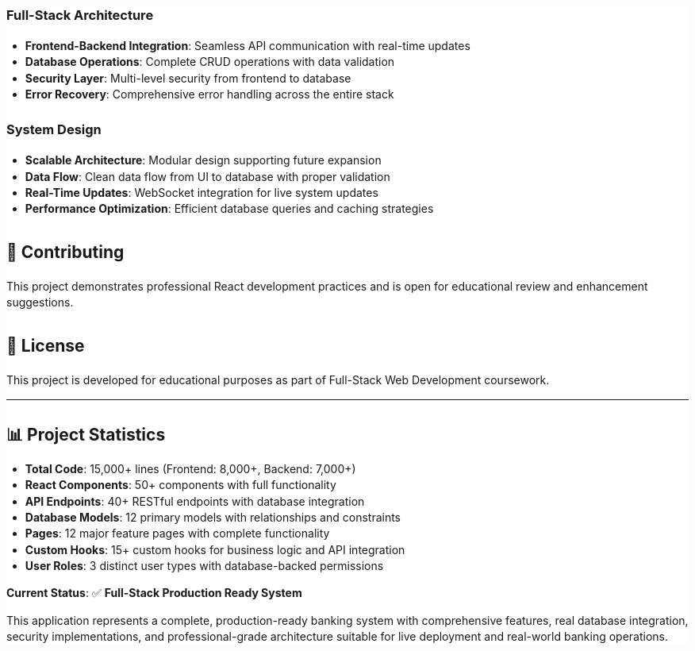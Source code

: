 ### Full-Stack Architecture
-   **Frontend-Backend Integration**: Seamless API communication with real-time updates
-   **Database Operations**: Complete CRUD operations with data validation
-   **Security Layer**: Multi-level security from frontend to database
-   **Error Recovery**: Comprehensive error handling across the entire stack

### System Design
-   **Scalable Architecture**: Modular design supporting future expansion
-   **Data Flow**: Clean data flow from UI to database with proper validation
-   **Real-Time Updates**: WebSocket integration for live system updates
-   **Performance Optimization**: Efficient database queries and caching strategies

## 🤝 Contributing

This project demonstrates professional React development practices and is open for educational review and enhancement suggestions.

## 📝 License

This project is developed for educational purposes as part of Full-Stack Web Development coursework.

---

## 📊 Project Statistics

-   **Total Code**: 15,000+ lines (Frontend: 8,000+, Backend: 7,000+)
-   **React Components**: 50+ components with full functionality
-   **API Endpoints**: 40+ RESTful endpoints with database integration
-   **Database Models**: 12 primary models with relationships and constraints
-   **Pages**: 12 major feature pages with complete functionality
-   **Custom Hooks**: 15+ custom hooks for business logic and API integration
-   **User Roles**: 3 distinct user types with database-backed permissions

**Current Status**: ✅ **Full-Stack Production Ready System**

This application represents a complete, production-ready banking system with comprehensive features, real database integration, security implementations, and professional-grade architecture suitable for live deployment and real-world banking operations.
